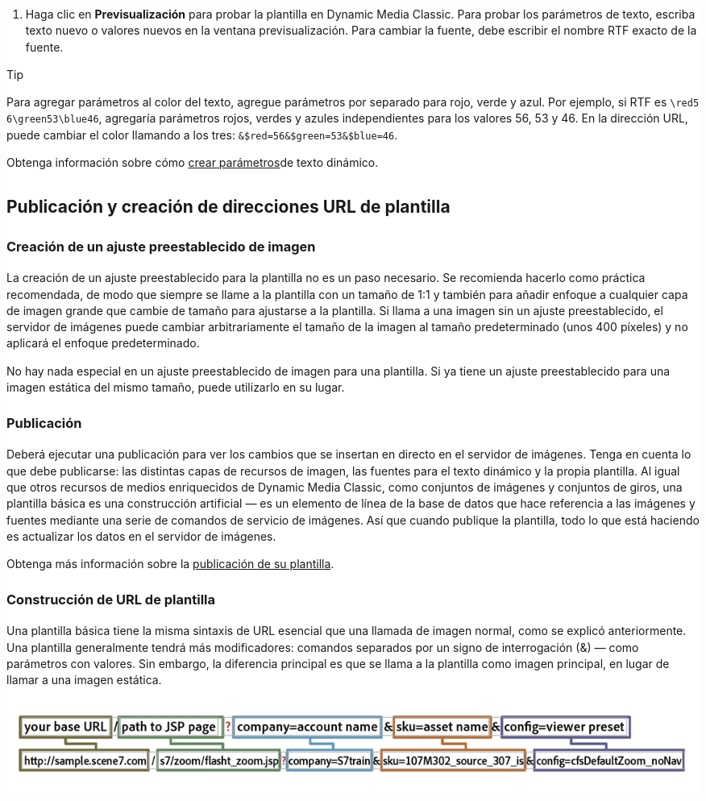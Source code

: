 1. Haga clic en **Previsualización** para probar la plantilla en Dynamic Media Classic. Para probar los parámetros de texto, escriba texto nuevo o valores nuevos en la ventana previsualización. Para cambiar la fuente, debe escribir el nombre RTF exacto de la fuente.

>[!TIP]
>
>Para agregar parámetros al color del texto, agregue parámetros por separado para rojo, verde y azul. Por ejemplo, si RTF es `\red56\green53\blue46`, agregaría parámetros rojos, verdes y azules independientes para los valores 56, 53 y 46. En la dirección URL, puede cambiar el color llamando a los tres: `&$red=56&$green=53&$blue=46`.

Obtenga información sobre cómo [crear parámetros](https://docs.adobe.com/content/help/en/dynamic-media-classic/using/template-basics/creating-template-parameters.html#creating-dynamic-text-parameters)de texto dinámico.

## Publicación y creación de direcciones URL de plantilla

### Creación de un ajuste preestablecido de imagen

La creación de un ajuste preestablecido para la plantilla no es un paso necesario. Se recomienda hacerlo como práctica recomendada, de modo que siempre se llame a la plantilla con un tamaño de 1:1 y también para añadir enfoque a cualquier capa de imagen grande que cambie de tamaño para ajustarse a la plantilla. Si llama a una imagen sin un ajuste preestablecido, el servidor de imágenes puede cambiar arbitrariamente el tamaño de la imagen al tamaño predeterminado (unos 400 píxeles) y no aplicará el enfoque predeterminado.

No hay nada especial en un ajuste preestablecido de imagen para una plantilla. Si ya tiene un ajuste preestablecido para una imagen estática del mismo tamaño, puede utilizarlo en su lugar.

### Publicación

Deberá ejecutar una publicación para ver los cambios que se insertan en directo en el servidor de imágenes. Tenga en cuenta lo que debe publicarse: las distintas capas de recursos de imagen, las fuentes para el texto dinámico y la propia plantilla. Al igual que otros recursos de medios enriquecidos de Dynamic Media Classic, como conjuntos de imágenes y conjuntos de giros, una plantilla básica es una construcción artificial — es un elemento de línea de la base de datos que hace referencia a las imágenes y fuentes mediante una serie de comandos de servicio de imágenes. Así que cuando publique la plantilla, todo lo que está haciendo es actualizar los datos en el servidor de imágenes.

Obtenga más información sobre la [publicación de su plantilla](https://docs.adobe.com/content/help/en/dynamic-media-classic/using/template-basics/publishing-templates.html).

### Construcción de URL de plantilla

Una plantilla básica tiene la misma sintaxis de URL esencial que una llamada de imagen normal, como se explicó anteriormente. Una plantilla generalmente tendrá más modificadores: comandos separados por un signo de interrogación (&amp;) — como parámetros con valores. Sin embargo, la diferencia principal es que se llama a la plantilla como imagen principal, en lugar de llamar a una imagen estática.

![image](assets/basic-templates/basic-templates-11.jpg)

